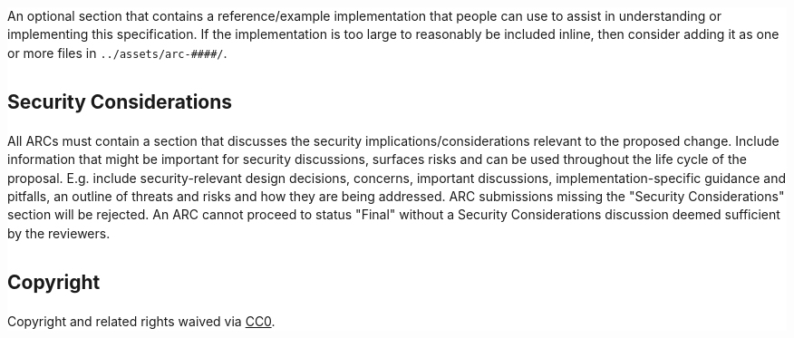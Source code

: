 An optional section that contains a reference/example implementation that people can use to assist in understanding or implementing this specification.  If the implementation is too large to reasonably be included inline, then consider adding it as one or more files in `../assets/arc-####/`.

## Security Considerations


All ARCs must contain a section that discusses the security implications/considerations relevant to the proposed change. Include information that might be important for security discussions, surfaces risks and can be used throughout the life cycle of the proposal. E.g. include security-relevant design decisions, concerns, important discussions, implementation-specific guidance and pitfalls, an outline of threats and risks and how they are being addressed. ARC submissions missing the "Security Considerations" section will be rejected. An ARC cannot proceed to status "Final" without a Security Considerations discussion deemed sufficient by the reviewers.

## Copyright
Copyright and related rights waived via [CC0](https://creativecommons.org/publicdomain/zero/1.0/).
